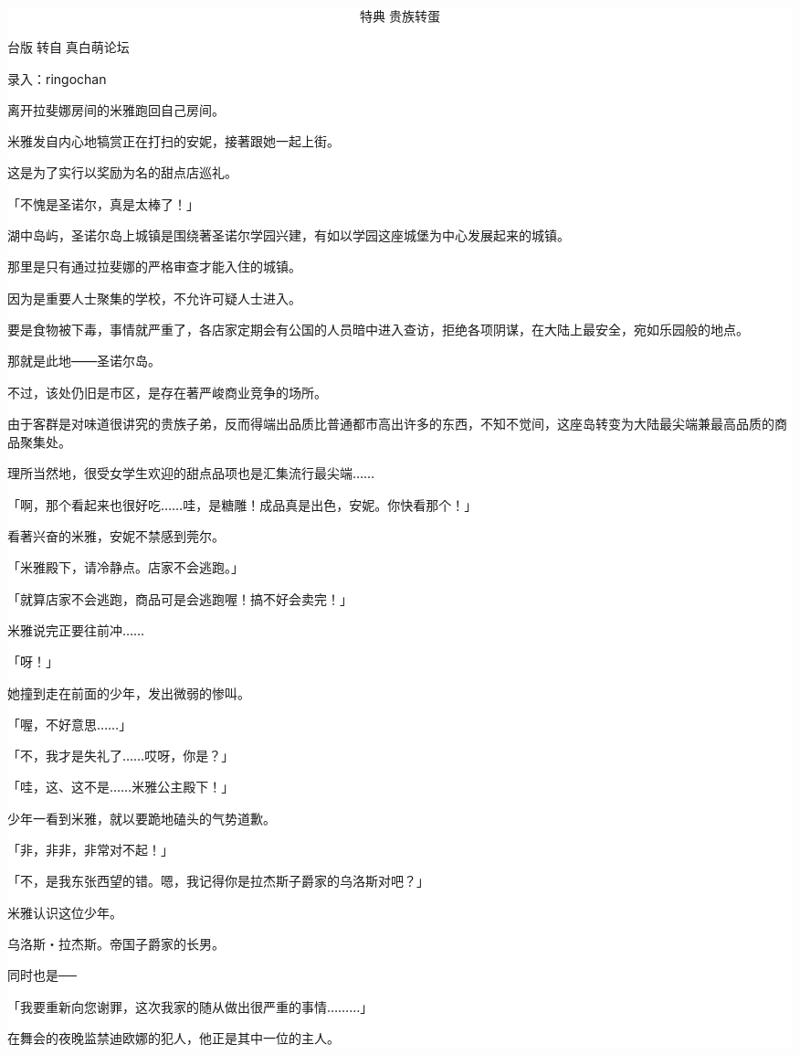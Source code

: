 <p align="center">特典 贵族转蛋</p>

台版 转自 真白萌论坛

录入：ringochan

离开拉斐娜房间的米雅跑回自己房间。

米雅发自内心地犒赏正在打扫的安妮，接著跟她一起上街。

这是为了实行以奖励为名的甜点店巡礼。

「不愧是圣诺尔，真是太棒了！」

湖中岛屿，圣诺尔岛上城镇是围绕著圣诺尔学园兴建，有如以学园这座城堡为中心发展起来的城镇。

那里是只有通过拉斐娜的严格审查才能入住的城镇。

因为是重要人士聚集的学校，不允许可疑人士进入。

要是食物被下毒，事情就严重了，各店家定期会有公国的人员暗中进入查访，拒绝各项阴谋，在大陆上最安全，宛如乐园般的地点。

那就是此地——圣诺尔岛。

不过，该处仍旧是市区，是存在著严峻商业竞争的场所。

由于客群是对味道很讲究的贵族子弟，反而得端出品质比普通都市高出许多的东西，不知不觉间，这座岛转变为大陆最尖端兼最高品质的商品聚集处。

理所当然地，很受女学生欢迎的甜点品项也是汇集流行最尖端……

「啊，那个看起来也很好吃……哇，是糖雕！成品真是出色，安妮。你快看那个！」

看著兴奋的米雅，安妮不禁感到莞尔。

「米雅殿下，请冷静点。店家不会逃跑。」

「就算店家不会逃跑，商品可是会逃跑喔！搞不好会卖完！」

米雅说完正要往前冲……

「呀！」

她撞到走在前面的少年，发出微弱的惨叫。

「喔，不好意思……」

「不，我才是失礼了……哎呀，你是？」

「哇，这、这不是……米雅公主殿下！」

少年一看到米雅，就以要跪地磕头的气势道歉。

「非，非非，非常对不起！」

「不，是我东张西望的错。嗯，我记得你是拉杰斯子爵家的乌洛斯对吧？」

米雅认识这位少年。

乌洛斯・拉杰斯。帝国子爵家的长男。

同时也是──

「我要重新向您谢罪，这次我家的随从做出很严重的事情………」

在舞会的夜晚监禁迪欧娜的犯人，他正是其中一位的主人。
